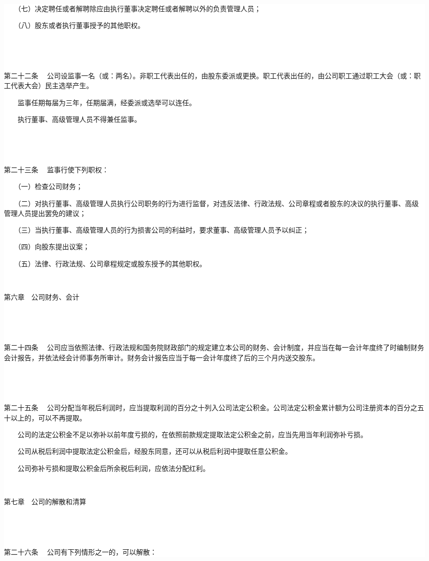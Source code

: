 　　（七）决定聘任或者解聘除应由执行董事决定聘任或者解聘以外的负责管理人员；

　　（八）股东或者执行董事授予的其他职权。

　　 

　　

第二十二条
　公司设监事一名（或：两名）。非职工代表出任的，由股东委派或更换。职工代表出任的，由公司职工通过职工大会（或：职工代表大会）民主选举产生。

　　监事任期每届为三年，任期届满，经委派或选举可以连任。

　　执行董事、高级管理人员不得兼任监事。

　　 

　　

第二十三条
　监事行使下列职权：

　　（一）检查公司财务；

　　（二）对执行董事、高级管理人员执行公司职务的行为进行监督，对违反法律、行政法规、公司章程或者股东的决议的执行董事、高级管理人员提出罢免的建议；

　　（三）当执行董事、高级管理人员的行为损害公司的利益时，要求董事、高级管理人员予以纠正；

　　（四）向股东提出议案；

　　（五）法律、行政法规、公司章程规定或股东授予的其他职权。 

　　


 第六章　公司财务、会计



　　 

　　

第二十四条
　公司应当依照法律、行政法规和国务院财政部门的规定建立本公司的财务、会计制度，并应当在每一会计年度终了时编制财务会计报告，并依法经会计师事务所审计。财务会计报告应当于每一会计年度终了后的三个月内送交股东。

　　 

　　

第二十五条
　公司分配当年税后利润时，应当提取利润的百分之十列入公司法定公积金。公司法定公积金累计额为公司注册资本的百分之五十以上的，可以不再提取。

　　公司的法定公积金不足以弥补以前年度亏损的，在依照前款规定提取法定公积金之前，应当先用当年利润弥补亏损。

　　公司从税后利润中提取法定公积金后，经股东同意，还可以从税后利润中提取任意公积金。

　　公司弥补亏损和提取公积金后所余税后利润，应依法分配红利。 

　　


 第七章　公司的解散和清算



　　 

　　

第二十六条
　公司有下列情形之一的，可以解散：
